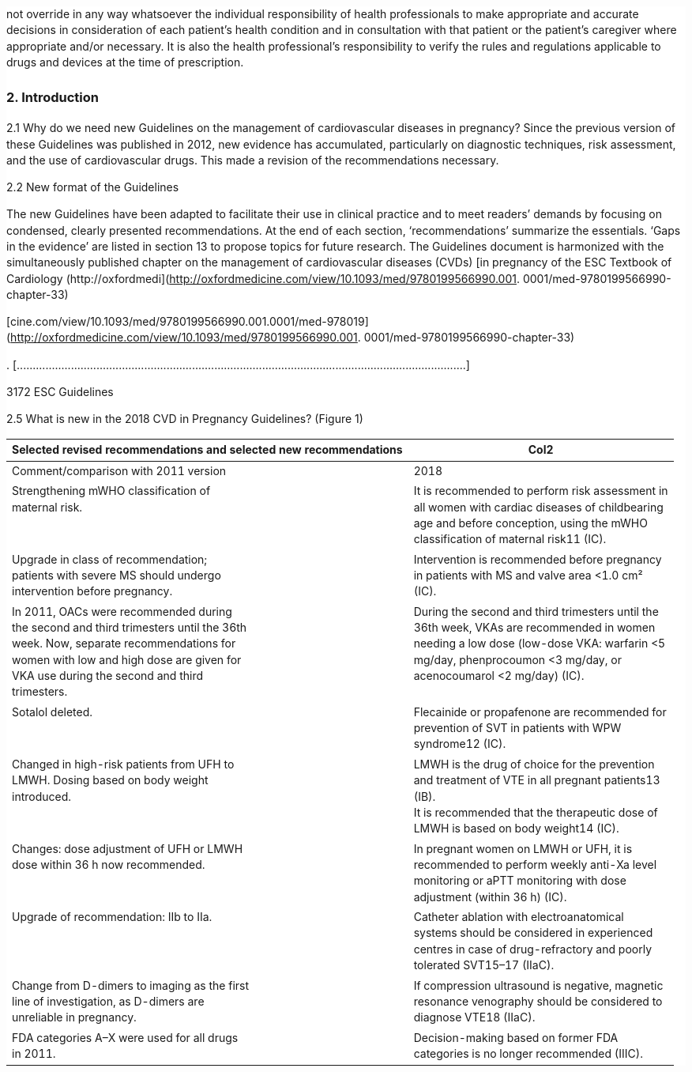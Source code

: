 

not override in any way whatsoever the individual responsibility of
health professionals to make appropriate and accurate decisions in
consideration of each patient’s health condition and in consultation
with that patient or the patient’s caregiver where appropriate and/or
necessary. It is also the health professional’s responsibility to verify
the rules and regulations applicable to drugs and devices at the time
of prescription.
### 2. Introduction

2.1 Why do we need new Guidelines on
the management of cardiovascular
diseases in pregnancy?
Since the previous version of these Guidelines was published in 2012,
new evidence has accumulated, particularly on diagnostic techniques,
risk assessment, and the use of cardiovascular drugs. This made a
revision of the recommendations necessary.

2.2 New format of the Guidelines

The new Guidelines have been adapted to facilitate their use in clinical practice and to meet readers’ demands by focusing on condensed,
clearly presented recommendations. At the end of each section, ‘recommendations’ summarize the essentials. ‘Gaps in the evidence’ are
listed in section 13 to propose topics for future research. The
Guidelines document is harmonized with the simultaneously published chapter on the management of cardiovascular diseases (CVDs)
[in pregnancy of the ESC Textbook of Cardiology (http://oxfordmedi](http://oxfordmedicine.com/view/10.1093/med/9780199566990.001. 0001/med-9780199566990-chapter-33)

[cine.com/view/10.1093/med/9780199566990.001.0001/med-978019](http://oxfordmedicine.com/view/10.1093/med/9780199566990.001. 0001/med-9780199566990-chapter-33)


. [.............................................................................................................................................]

3172 ESC Guidelines

2.5 What is new in the 2018 CVD in Pregnancy Guidelines? (Figure 1)













|Selected revised recommendations and selected new recommendations|Col2|
|---|---|
|Comment/comparison with 2011 version|2018|
|Strengthening mWHO classification of<br>maternal risk.|It is recommended to perform risk assessment in<br>all women with cardiac diseases of childbearing<br>age and before conception, using the mWHO<br>classification of maternal risk11 (IC).|
|Upgrade in class of recommendation;<br>patients with severe MS should undergo<br>intervention before pregnancy.|Intervention is recommended before pregnancy<br>in patients with MS and valve area <1.0 cm²<br>(IC).|
|In 2011, OACs were recommended during<br>the second and third trimesters until the 36th<br>week. Now, separate recommendations for<br>women with low and high dose are given for<br>VKA use during the second and third<br>trimesters.|During the second and third trimesters until the<br>36th week, VKAs are recommended in women<br>needing a low dose (low-dose VKA: warfarin <5<br>mg/day, phenprocoumon <3 mg/day, or<br>acenocoumarol <2 mg/day) (IC).|
|Sotalol deleted.|Flecainide or propafenone are recommended for<br>prevention of SVT in patients with WPW<br>syndrome12 (IC).|
|Changed in high-risk patients from UFH to<br>LMWH. Dosing based on body weight<br>introduced.|LMWH is the drug of choice for the prevention<br>and treatment of VTE in all pregnant patients13<br>(IB).<br>It is recommended that the therapeutic dose of<br>LMWH is based on body weight14 (IC).|
|Changes: dose adjustment of UFH or LMWH<br>dose within 36 h now recommended.|In pregnant women on LMWH or UFH, it is<br>recommended to perform weekly anti-Xa level<br>monitoring or aPTT monitoring with dose<br>adjustment (within 36 h) (IC).|
|Upgrade of recommendation: IIb to IIa.|Catheter ablation with electroanatomical<br>systems should be considered in experienced<br>centres in case of drug-refractory and poorly<br>tolerated SVT15–17 (IIaC).|
|Change from D-dimers to imaging as the first<br>line of investigation, as D-dimers are<br>unreliable in pregnancy.|If compression ultrasound is negative, magnetic<br>resonance venography should be considered to<br>diagnose VTE18 (IIaC).|
|FDA categories A–X were used for all drugs<br>in 2011.|Decision-making based on former FDA<br>categories is no longer recommended (IIIC).|